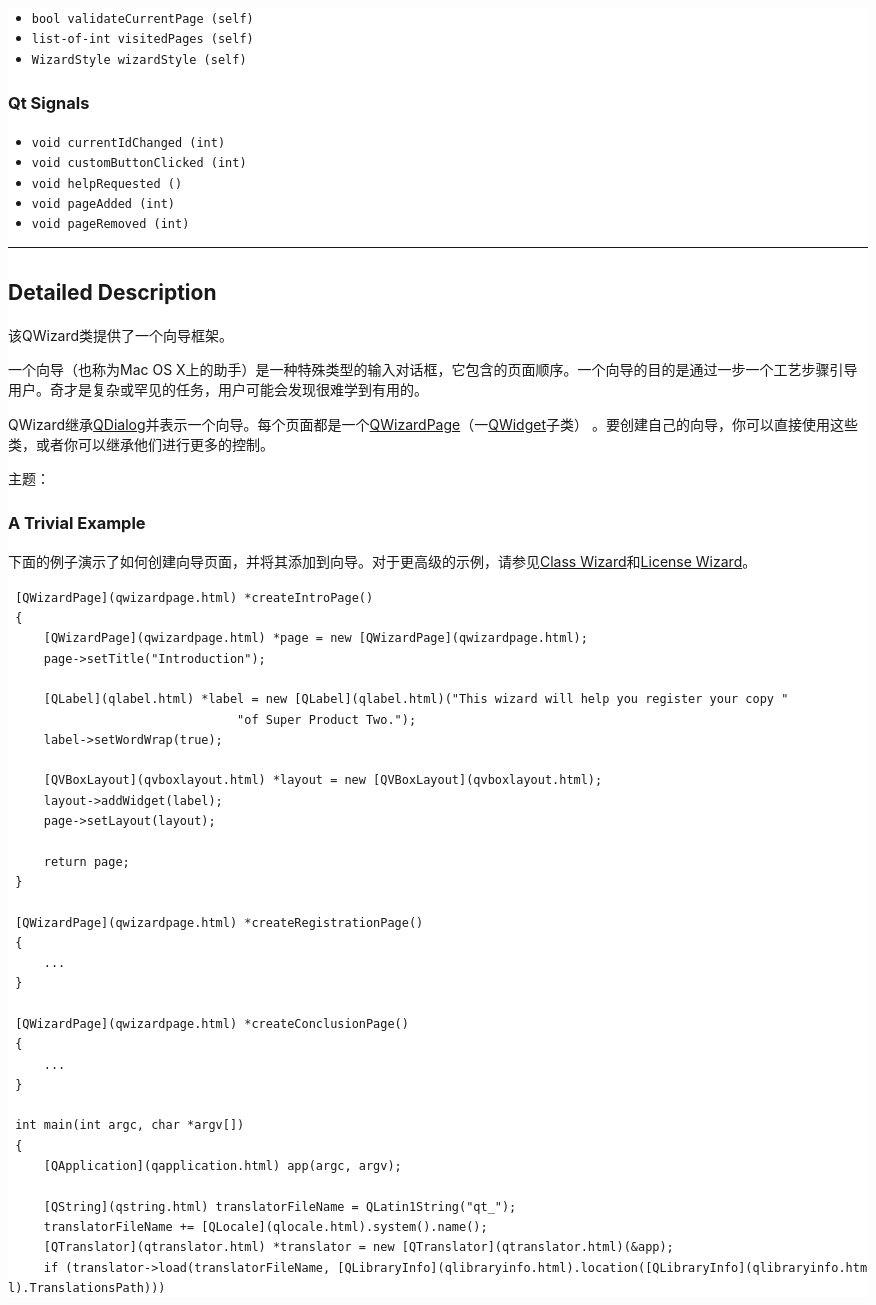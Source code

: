 *   `bool validateCurrentPage (self)`
*   `list-of-int visitedPages (self)`
*   `WizardStyle wizardStyle (self)`

### Qt Signals

*   `void currentIdChanged (int)`
*   `void customButtonClicked (int)`
*   `void helpRequested ()`
*   `void pageAdded (int)`
*   `void pageRemoved (int)`

* * *

## Detailed Description

该QWizard类提供了一个向导框架。

一个向导（也称为Mac OS X上的助手）是一种特殊类型的输入对话框，它包含的页面顺序。一个向导的目的是通过一步一个工艺步骤引导用户。奇才是复杂或罕见的任务，用户可能会发现很难学到有用的。

QWizard继承[QDialog](qdialog.html)并表示一个向导。每个页面都是一个[QWizardPage](qwizardpage.html)（一[QWidget](qwidget.html)子类） 。要创建自己的向导，你可以直接使用这些类，或者你可以继承他们进行更多的控制。

主题：

### A Trivial Example

下面的例子演示了如何创建向导页面，并将其添加到向导。对于更高级的示例，请参见[Class Wizard](index.htm)和[License Wizard](index.htm)。

```
 [QWizardPage](qwizardpage.html) *createIntroPage()
 {
     [QWizardPage](qwizardpage.html) *page = new [QWizardPage](qwizardpage.html);
     page->setTitle("Introduction");

     [QLabel](qlabel.html) *label = new [QLabel](qlabel.html)("This wizard will help you register your copy "
                                "of Super Product Two.");
     label->setWordWrap(true);

     [QVBoxLayout](qvboxlayout.html) *layout = new [QVBoxLayout](qvboxlayout.html);
     layout->addWidget(label);
     page->setLayout(layout);

     return page;
 }

 [QWizardPage](qwizardpage.html) *createRegistrationPage()
 {
     ...
 }

 [QWizardPage](qwizardpage.html) *createConclusionPage()
 {
     ...
 }

 int main(int argc, char *argv[])
 {
     [QApplication](qapplication.html) app(argc, argv);

     [QString](qstring.html) translatorFileName = QLatin1String("qt_");
     translatorFileName += [QLocale](qlocale.html).system().name();
     [QTranslator](qtranslator.html) *translator = new [QTranslator](qtranslator.html)(&app);
     if (translator->load(translatorFileName, [QLibraryInfo](qlibraryinfo.html).location([QLibraryInfo](qlibraryinfo.html).TranslationsPath)))
```